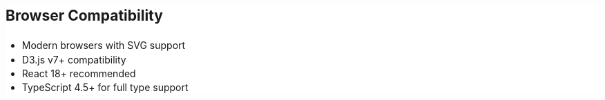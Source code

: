## Browser Compatibility

- Modern browsers with SVG support
- D3.js v7+ compatibility
- React 18+ recommended
- TypeScript 4.5+ for full type support
